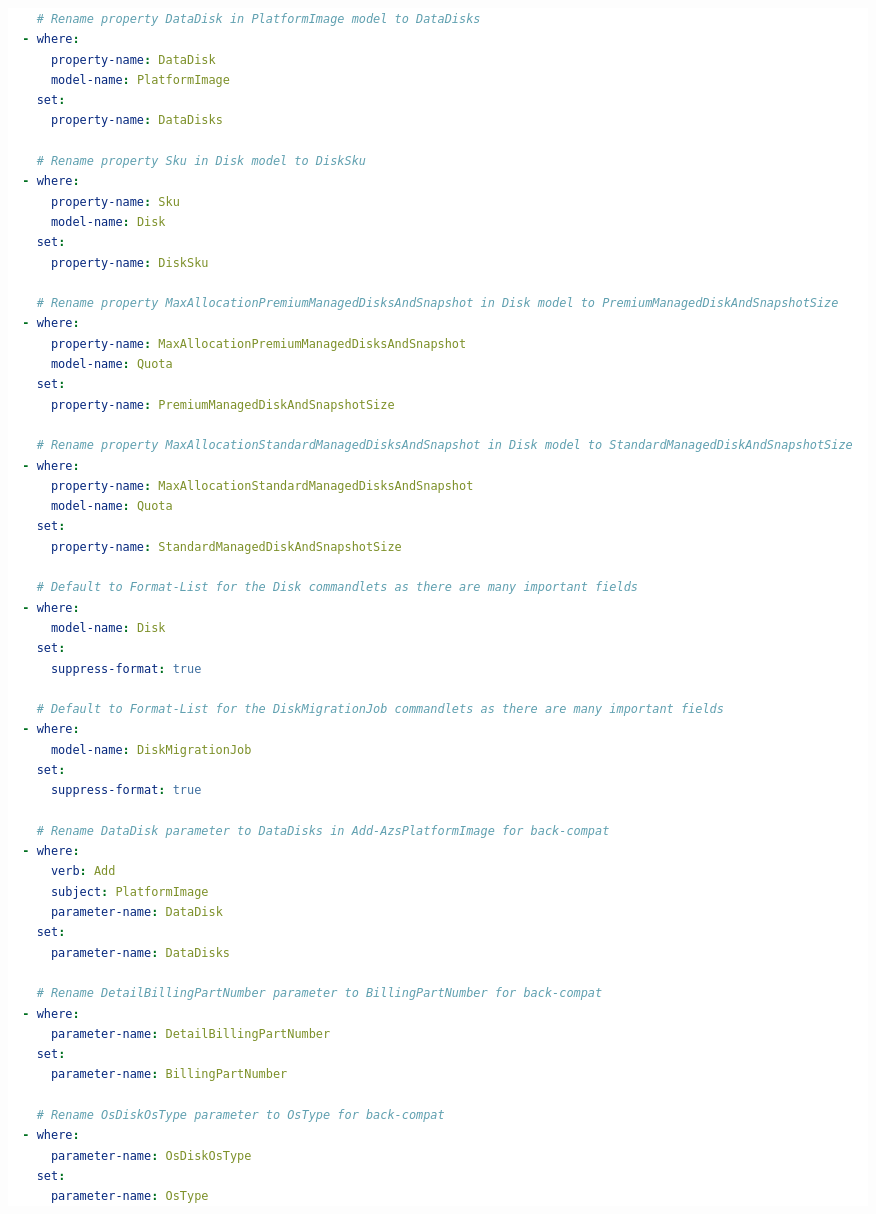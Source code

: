 ``` yaml
    # Rename property DataDisk in PlatformImage model to DataDisks
  - where:
      property-name: DataDisk
      model-name: PlatformImage
    set:
      property-name: DataDisks

    # Rename property Sku in Disk model to DiskSku
  - where:
      property-name: Sku
      model-name: Disk
    set:
      property-name: DiskSku

    # Rename property MaxAllocationPremiumManagedDisksAndSnapshot in Disk model to PremiumManagedDiskAndSnapshotSize
  - where:
      property-name: MaxAllocationPremiumManagedDisksAndSnapshot
      model-name: Quota
    set:
      property-name: PremiumManagedDiskAndSnapshotSize

    # Rename property MaxAllocationStandardManagedDisksAndSnapshot in Disk model to StandardManagedDiskAndSnapshotSize
  - where:
      property-name: MaxAllocationStandardManagedDisksAndSnapshot
      model-name: Quota
    set:
      property-name: StandardManagedDiskAndSnapshotSize

    # Default to Format-List for the Disk commandlets as there are many important fields
  - where:
      model-name: Disk
    set:
      suppress-format: true

    # Default to Format-List for the DiskMigrationJob commandlets as there are many important fields
  - where:
      model-name: DiskMigrationJob
    set:
      suppress-format: true

    # Rename DataDisk parameter to DataDisks in Add-AzsPlatformImage for back-compat
  - where:
      verb: Add
      subject: PlatformImage
      parameter-name: DataDisk
    set:
      parameter-name: DataDisks

    # Rename DetailBillingPartNumber parameter to BillingPartNumber for back-compat
  - where:
      parameter-name: DetailBillingPartNumber
    set:
      parameter-name: BillingPartNumber

    # Rename OsDiskOsType parameter to OsType for back-compat
  - where:
      parameter-name: OsDiskOsType
    set:
      parameter-name: OsType

```